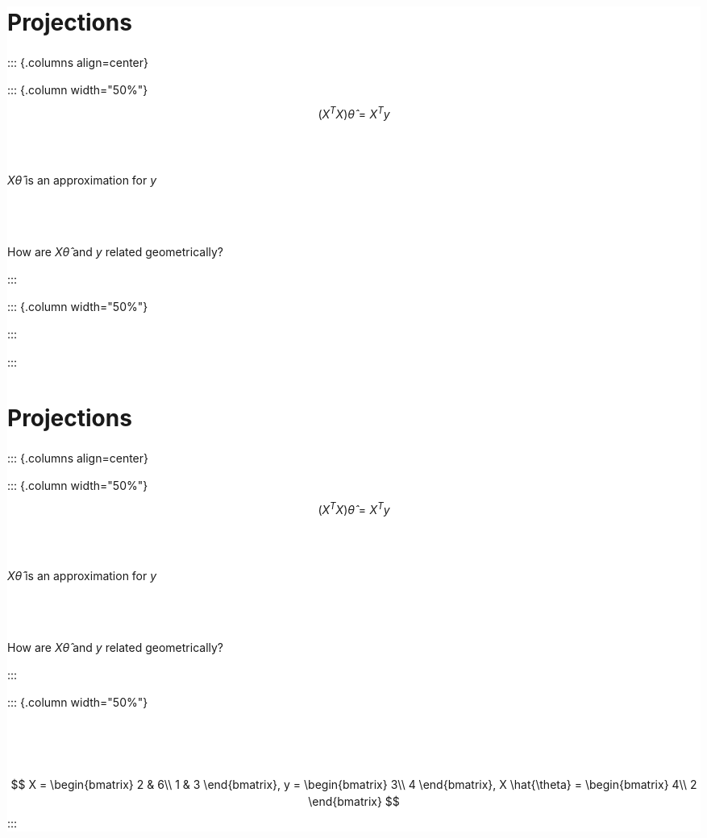 

# Projections

::: {.columns align=center}

::: {.column width="50%"}
$$
(X^TX)\hat{\theta} = X^Ty
$$
<br><br>

$X \hat{\theta}$ is an approximation for $y$

<br><br>

How are $X \hat{\theta}$ and $y$ related geometrically?

:::

::: {.column width="50%"}

:::

:::



# Projections

::: {.columns align=center}

::: {.column width="50%"}
$$
(X^TX)\hat{\theta} = X^Ty
$$
<br><br>

$X \hat{\theta}$ is an approximation for $y$

<br><br>

How are $X \hat{\theta}$ and $y$ related geometrically?

:::

::: {.column width="50%"}

<br><br><br>
$$
X = \begin{bmatrix}
2 & 6\\
1 & 3
\end{bmatrix}, y = \begin{bmatrix}
3\\
4
\end{bmatrix}, X \hat{\theta} = \begin{bmatrix}
4\\
2
\end{bmatrix}
$$
:::
